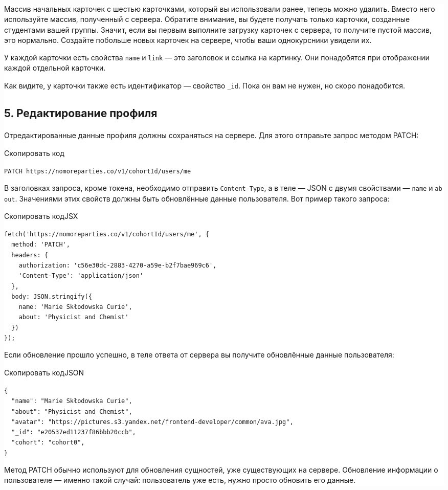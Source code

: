 Массив начальных карточек с шестью карточками, который вы использовали ранее, теперь можно удалить. Вместо него используйте массив, полученный с сервера. Обратите внимание, вы будете получать только карточки, созданные студентами вашей группы. Значит, если вы первым выполните загрузку карточек с сервера, то получите пустой массив, это нормально. Создайте побольше новых карточек на сервере, чтобы ваши однокурсники увидели их.

У каждой карточки есть свойства `name` и `link` — это заголовок и ссылка на картинку. Они понадобятся при отображении каждой отдельной карточки.

Как видите, у карточки также есть идентификатор — свойство `_id`. Пока он вам не нужен, но скоро понадобится.

5\. Редактирование профиля
--------------------------

Отредактированные данные профиля должны сохраняться на сервере. Для этого отправьте запрос методом PATCH:

Скопировать код

    PATCH https://nomoreparties.co/v1/cohortId/users/me 

В заголовках запроса, кроме токена, необходимо отправить `Content-Type`, а в теле — JSON с двумя свойствами — `name` и `about`. Значениями этих свойств должны быть обновлённые данные пользователя. Вот пример такого запроса:

Скопировать кодJSX

    fetch('https://nomoreparties.co/v1/cohortId/users/me', {
      method: 'PATCH',
      headers: {
        authorization: 'c56e30dc-2883-4270-a59e-b2f7bae969c6',
        'Content-Type': 'application/json'
      },
      body: JSON.stringify({
        name: 'Marie Skłodowska Curie',
        about: 'Physicist and Chemist'
      })
    }); 

Если обновление прошло успешно, в теле ответа от сервера вы получите обновлённые данные пользователя:

Скопировать кодJSON

    {
      "name": "Marie Skłodowska Curie",
      "about": "Physicist and Chemist",
      "avatar": "https://pictures.s3.yandex.net/frontend-developer/common/ava.jpg",
      "_id": "e20537ed11237f86bbb20ccb",
      "cohort": "cohort0",
    } 

Метод PATCH обычно используют для обновления сущностей, уже существующих на сервере. Обновление информации о пользователе — именно такой случай: пользователь уже есть, нужно просто обновить его данные.
